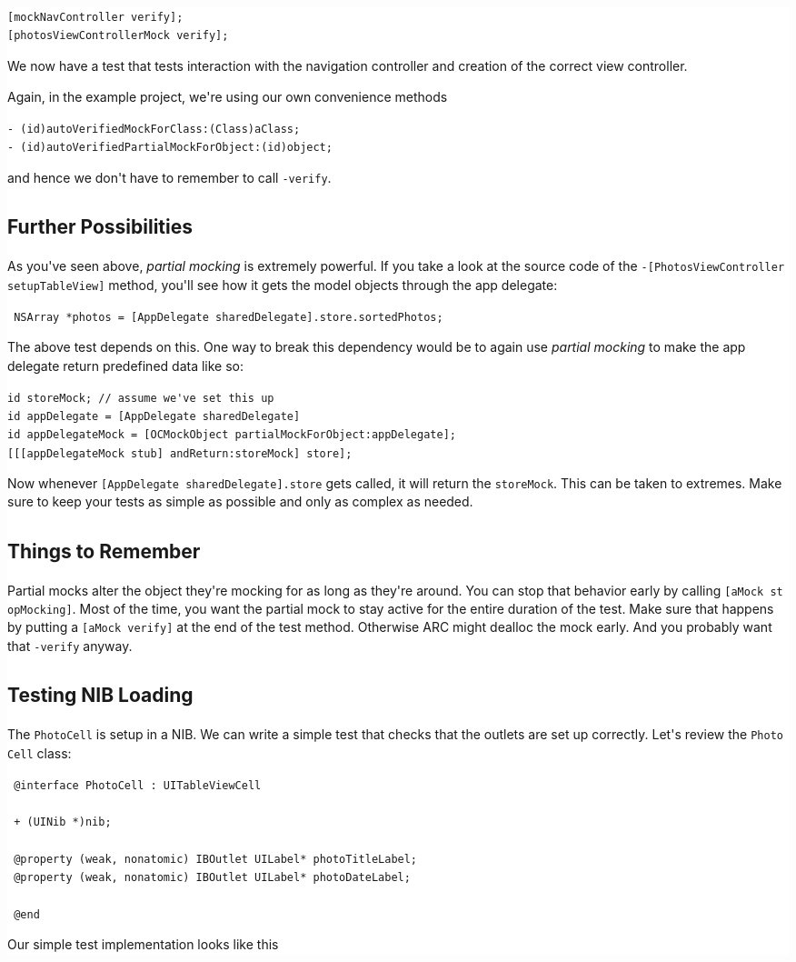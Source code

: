     [mockNavController verify];
    [photosViewControllerMock verify];

We now have a test that tests interaction with the navigation controller and creation of the correct view controller.

Again, in the example project, we're using our own convenience methods

    - (id)autoVerifiedMockForClass:(Class)aClass;
    - (id)autoVerifiedPartialMockForObject:(id)object;

and hence we don't have to remember to call `-verify`.


## Further Possibilities

As you've seen above, *partial mocking* is extremely powerful. If you take a look at the source code of the `-[PhotosViewController setupTableView]` method, you'll see how it gets the model objects through the app delegate:

     NSArray *photos = [AppDelegate sharedDelegate].store.sortedPhotos;

The above test depends on this. One way to break this dependency would be to again use *partial mocking* to make the app delegate return predefined data like so:

    id storeMock; // assume we've set this up
    id appDelegate = [AppDelegate sharedDelegate]
    id appDelegateMock = [OCMockObject partialMockForObject:appDelegate];
    [[[appDelegateMock stub] andReturn:storeMock] store];

Now whenever `[AppDelegate sharedDelegate].store` gets called, it will return the `storeMock`. This can be taken to extremes. Make sure to keep your tests as simple as possible and only as complex as needed.

## Things to Remember

Partial mocks alter the object they're mocking for as long as they're around. You can stop that behavior early by calling `[aMock stopMocking]`. Most of the time, you want the partial mock to stay active for the entire duration of the test. Make sure that happens by putting a `[aMock verify]` at the end of the test method. Otherwise ARC might dealloc the mock early. And you probably want that `-verify` anyway.

## Testing NIB Loading

The `PhotoCell` is setup in a NIB. We can write a simple test that checks that the outlets are set up correctly. Let's review the `PhotoCell` class:

     @interface PhotoCell : UITableViewCell
     
     + (UINib *)nib;
     
     @property (weak, nonatomic) IBOutlet UILabel* photoTitleLabel;
     @property (weak, nonatomic) IBOutlet UILabel* photoDateLabel;
     
     @end

Our simple test implementation looks like this
